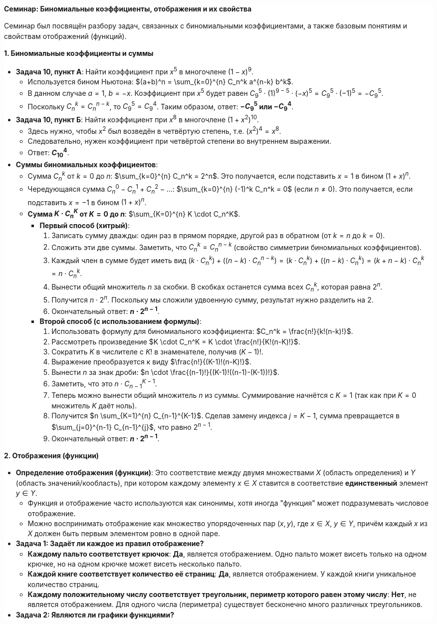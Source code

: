 

**Семинар: Биномиальные коэффициенты, отображения и их свойства**

Семинар был посвящён разбору задач, связанных с биномиальными коэффициентами, а также базовым понятиям и свойствам отображений (функций).

**1. Биномиальные коэффициенты и суммы**

- **Задача 10, пункт А**: Найти коэффициент при $x^5$ в многочлене $(1-x)^9$.
    - Используется бином Ньютона: $(a+b)^n = \sum_{k=0}^{n} C_n^k a^{n-k} b^k$.
    - В данном случае $a=1$, $b=-x$. Коэффициент при $x^5$ будет равен $C_9^5 \cdot (1)^{9-5} \cdot (-x)^5 = C_9^5 \cdot (-1)^5 = -C_9^5$.
    - Поскольку $C_n^k = C_n^{n-k}$, то $C_9^5 = C_9^4$. Таким образом, ответ: **$-C_9^5$ или $-C_9^4$**.
- **Задача 10, пункт Б**: Найти коэффициент при $x^8$ в многочлене $(1+x^2)^{10}$.
    - Здесь нужно, чтобы $x^2$ был возведён в четвёртую степень, т.е. $(x^2)^4 = x^8$.
    - Следовательно, нужен коэффициент при четвёртой степени во внутреннем выражении.
    - Ответ: **$C_{10}^4$**.
- **Суммы биномиальных коэффициентов**:
    - Сумма $C_n^k$ от $k=0$ до $n$: $\sum_{k=0}^{n} C_n^k = 2^n$. Это получается, если подставить $x=1$ в бином $(1+x)^n$.
    - Чередующаяся сумма $C_n^0 - C_n^1 + C_n^2 - \dots$: $\sum_{k=0}^{n} (-1)^k C_n^k = 0$ (если $n \neq 0$). Это получается, если подставить $x=-1$ в бином $(1+x)^n$.
    - **Сумма $K \cdot C_n^K$ от $K=0$ до $n$**: $\sum_{K=0}^{n} K \cdot C_n^K$.
        - **Первый способ (хитрый)**:
            1. Записать сумму дважды: один раз в прямом порядке, другой раз в обратном (от $k=n$ до $k=0$).
            2. Сложить эти две суммы. Заметить, что $C_n^k = C_n^{n-k}$ (свойство симметрии биномиальных коэффициентов).
            3. Каждый член в сумме будет иметь вид $(k \cdot C_n^k) + ((n-k) \cdot C_n^{n-k}) = (k \cdot C_n^k) + ((n-k) \cdot C_n^k) = (k + n - k) \cdot C_n^k = n \cdot C_n^k$.
            4. Вынести общий множитель $n$ за скобки. В скобках останется сумма всех $C_n^k$, которая равна $2^n$.
            5. Получится $n \cdot 2^n$. Поскольку мы сложили удвоенную сумму, результат нужно разделить на 2.
            6. Окончательный ответ: **$n \cdot 2^{n-1}$**.
        - **Второй способ (с использованием формулы)**:
            1. Использовать формулу для биномиального коэффициента: $C_n^k = \frac{n!}{k!(n-k)!}$.
            2. Рассмотреть произведение $K \cdot C_n^K = K \cdot \frac{n!}{K!(n-K)!}$.
            3. Сократить $K$ в числителе с $K!$ в знаменателе, получив $(K-1)!$.
            4. Выражение преобразуется к виду $\frac{n!}{(K-1)!(n-K)!}$.
            5. Вынести $n$ за знак дроби: $n \cdot \frac{(n-1)!}{(K-1)!((n-1)-(K-1))!}$.
            6. Заметить, что это $n \cdot C_{n-1}^{K-1}$.
            7. Теперь можно вынести общий множитель $n$ из суммы. Суммирование начнётся с $K=1$ (так как при $K=0$ множитель $K$ даёт ноль).
            8. Получится $n \sum_{K=1}^{n} C_{n-1}^{K-1}$. Сделав замену индекса $j = K-1$, сумма превращается в $\sum_{j=0}^{n-1} C_{n-1}^{j}$, что равно $2^{n-1}$.
            9. Окончательный ответ: **$n \cdot 2^{n-1}$**.

**2. Отображения (функции)**

- **Определение отображения (функции)**: Это соответствие между двумя множествами $X$ (область определения) и $Y$ (область значений/кообласть), при котором каждому элементу $x \in X$ ставится в соответствие **единственный** элемент $y \in Y$.
    - Функция и отображение часто используются как синонимы, хотя иногда "функция" может подразумевать числовое отображение.
    - Можно воспринимать отображение как множество упорядоченных пар $(x, y)$, где $x \in X$, $y \in Y$, причём каждый $x$ из $X$ должен быть первым элементом ровно в одной паре.
- **Задача 1: Задаёт ли каждое из правил отображение?**
    - **Каждому пальто соответствует крючок**: **Да**, является отображением. Одно пальто может висеть только на одном крючке, но на одном крючке может висеть несколько пальто.
    - **Каждой книге соответствует количество её страниц**: **Да**, является отображением. У каждой книги уникальное количество страниц.
    - **Каждому положительному числу соответствует треугольник, периметр которого равен этому числу**: **Нет**, не является отображением. Для одного числа (периметра) существует бесконечно много различных треугольников.
- **Задача 2: Являются ли графики функциями?**